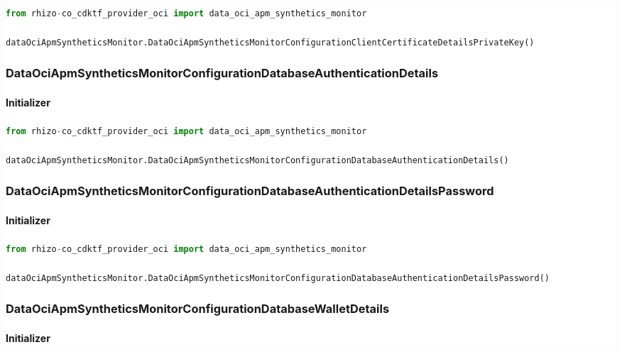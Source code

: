 ```python
from rhizo-co_cdktf_provider_oci import data_oci_apm_synthetics_monitor

dataOciApmSyntheticsMonitor.DataOciApmSyntheticsMonitorConfigurationClientCertificateDetailsPrivateKey()
```


### DataOciApmSyntheticsMonitorConfigurationDatabaseAuthenticationDetails <a name="DataOciApmSyntheticsMonitorConfigurationDatabaseAuthenticationDetails" id="rhizo-co-terraform-provider-oci.dataOciApmSyntheticsMonitor.DataOciApmSyntheticsMonitorConfigurationDatabaseAuthenticationDetails"></a>

#### Initializer <a name="Initializer" id="rhizo-co-terraform-provider-oci.dataOciApmSyntheticsMonitor.DataOciApmSyntheticsMonitorConfigurationDatabaseAuthenticationDetails.Initializer"></a>

```python
from rhizo-co_cdktf_provider_oci import data_oci_apm_synthetics_monitor

dataOciApmSyntheticsMonitor.DataOciApmSyntheticsMonitorConfigurationDatabaseAuthenticationDetails()
```


### DataOciApmSyntheticsMonitorConfigurationDatabaseAuthenticationDetailsPassword <a name="DataOciApmSyntheticsMonitorConfigurationDatabaseAuthenticationDetailsPassword" id="rhizo-co-terraform-provider-oci.dataOciApmSyntheticsMonitor.DataOciApmSyntheticsMonitorConfigurationDatabaseAuthenticationDetailsPassword"></a>

#### Initializer <a name="Initializer" id="rhizo-co-terraform-provider-oci.dataOciApmSyntheticsMonitor.DataOciApmSyntheticsMonitorConfigurationDatabaseAuthenticationDetailsPassword.Initializer"></a>

```python
from rhizo-co_cdktf_provider_oci import data_oci_apm_synthetics_monitor

dataOciApmSyntheticsMonitor.DataOciApmSyntheticsMonitorConfigurationDatabaseAuthenticationDetailsPassword()
```


### DataOciApmSyntheticsMonitorConfigurationDatabaseWalletDetails <a name="DataOciApmSyntheticsMonitorConfigurationDatabaseWalletDetails" id="rhizo-co-terraform-provider-oci.dataOciApmSyntheticsMonitor.DataOciApmSyntheticsMonitorConfigurationDatabaseWalletDetails"></a>

#### Initializer <a name="Initializer" id="rhizo-co-terraform-provider-oci.dataOciApmSyntheticsMonitor.DataOciApmSyntheticsMonitorConfigurationDatabaseWalletDetails.Initializer"></a>
